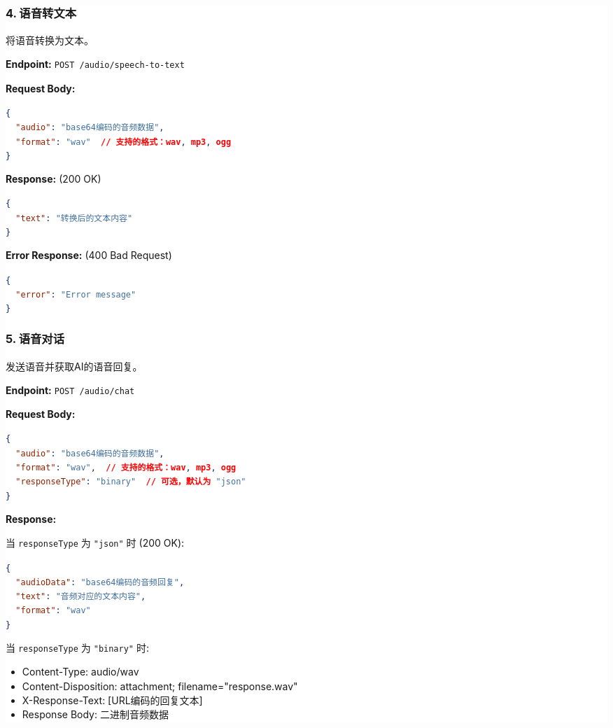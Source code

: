 ### 4. 语音转文本
将语音转换为文本。

**Endpoint:** `POST /audio/speech-to-text`

**Request Body:**
```json
{
  "audio": "base64编码的音频数据",
  "format": "wav"  // 支持的格式：wav, mp3, ogg
}
```

**Response:** (200 OK)
```json
{
  "text": "转换后的文本内容"
}
```

**Error Response:** (400 Bad Request)
```json
{
  "error": "Error message"
}
```

### 5. 语音对话
发送语音并获取AI的语音回复。

**Endpoint:** `POST /audio/chat`

**Request Body:**
```json
{
  "audio": "base64编码的音频数据",
  "format": "wav",  // 支持的格式：wav, mp3, ogg
  "responseType": "binary"  // 可选，默认为 "json"
}
```

**Response:**

当 `responseType` 为 `"json"` 时 (200 OK):
```json
{
  "audioData": "base64编码的音频回复",
  "text": "音频对应的文本内容",
  "format": "wav"
}
```

当 `responseType` 为 `"binary"` 时:
- Content-Type: audio/wav
- Content-Disposition: attachment; filename="response.wav"
- X-Response-Text: [URL编码的回复文本]
- Response Body: 二进制音频数据
